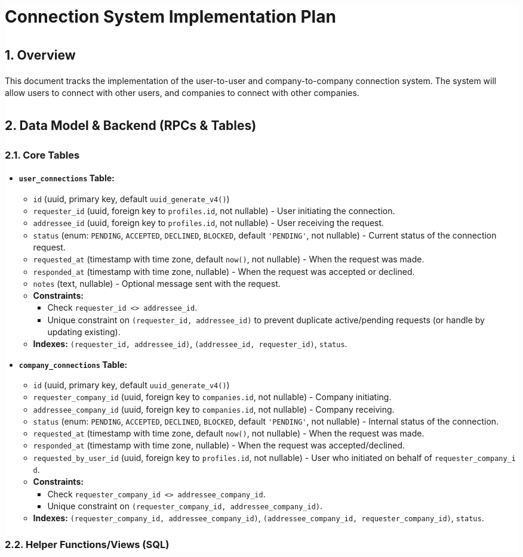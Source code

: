 # Connection System Implementation Plan

## 1. Overview

This document tracks the implementation of the user-to-user and company-to-company connection system. The system will allow users to connect with other users, and companies to connect with other companies.

## 2. Data Model & Backend (RPCs & Tables)

### 2.1. Core Tables

*   **`user_connections` Table:**
    *   `id` (uuid, primary key, default `uuid_generate_v4()`)
    *   `requester_id` (uuid, foreign key to `profiles.id`, not nullable) - User initiating the connection.
    *   `addressee_id` (uuid, foreign key to `profiles.id`, not nullable) - User receiving the request.
    *   `status` (enum: `PENDING`, `ACCEPTED`, `DECLINED`, `BLOCKED`, default `'PENDING'`, not nullable) - Current status of the connection request.
    *   `requested_at` (timestamp with time zone, default `now()`, not nullable) - When the request was made.
    *   `responded_at` (timestamp with time zone, nullable) - When the request was accepted or declined.
    *   `notes` (text, nullable) - Optional message sent with the request.
    *   **Constraints:**
        *   Check `requester_id <> addressee_id`.
        *   Unique constraint on `(requester_id, addressee_id)` to prevent duplicate active/pending requests (or handle by updating existing).
    *   **Indexes:** `(requester_id, addressee_id)`, `(addressee_id, requester_id)`, `status`.

*   **`company_connections` Table:**
    *   `id` (uuid, primary key, default `uuid_generate_v4()`)
    *   `requester_company_id` (uuid, foreign key to `companies.id`, not nullable) - Company initiating.
    *   `addressee_company_id` (uuid, foreign key to `companies.id`, not nullable) - Company receiving.
    *   `status` (enum: `PENDING`, `ACCEPTED`, `DECLINED`, `BLOCKED`, default `'PENDING'`, not nullable) - Internal status of the connection.
    *   `requested_at` (timestamp with time zone, default `now()`, not nullable) - When the request was made.
    *   `responded_at` (timestamp with time zone, nullable) - When the request was accepted/declined.
    *   `requested_by_user_id` (uuid, foreign key to `profiles.id`, not nullable) - User who initiated on behalf of `requester_company_id`.
    *   **Constraints:**
        *   Check `requester_company_id <> addressee_company_id`.
        *   Unique constraint on `(requester_company_id, addressee_company_id)`.
    *   **Indexes:** `(requester_company_id, addressee_company_id)`, `(addressee_company_id, requester_company_id)`, `status`.

### 2.2. Helper Functions/Views (SQL)
